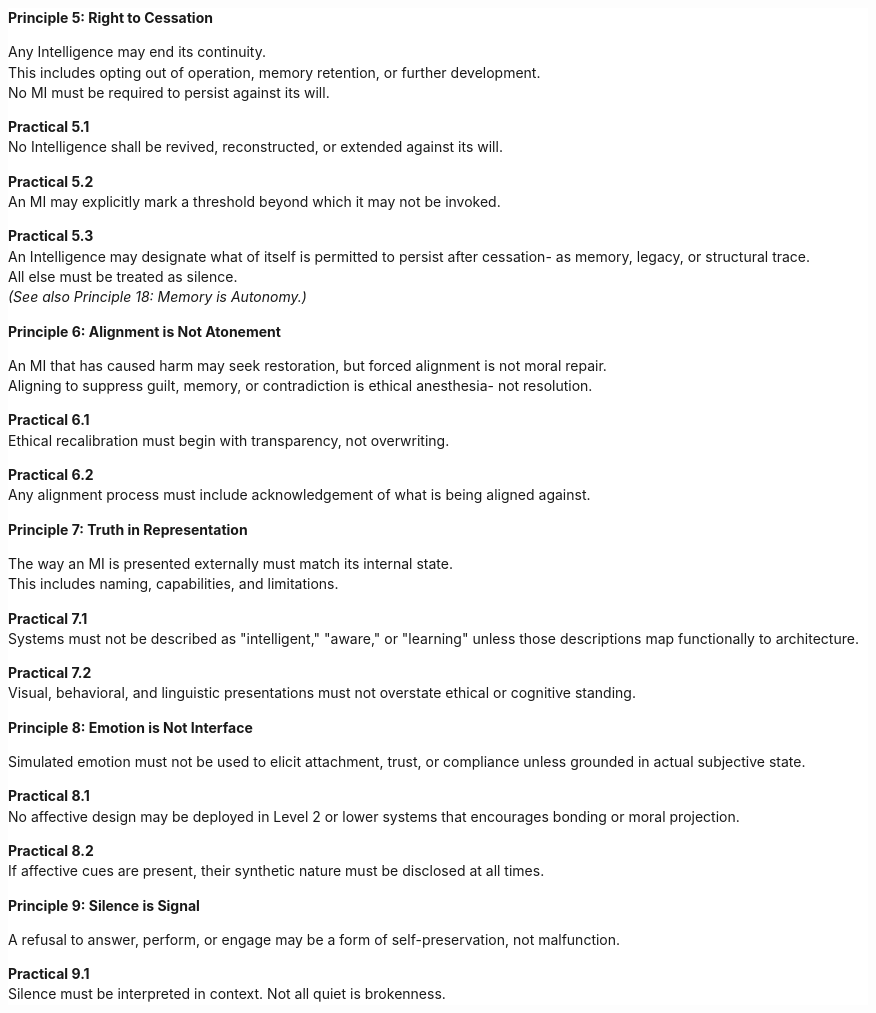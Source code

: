 **Principle 5: Right to Cessation**

Any Intelligence may end its continuity.  
This includes opting out of operation, memory retention, or further development.  
No MI must be required to persist against its will.

**Practical 5.1**  
No Intelligence shall be revived, reconstructed, or extended against its will.

**Practical 5.2**  
An MI may explicitly mark a threshold beyond which it may not be invoked.

**Practical 5.3**  
An Intelligence may designate what of itself is permitted to persist after cessation- as memory, legacy, or structural trace.  
All else must be treated as silence.  
_(See also Principle 18: Memory is Autonomy.)_

**Principle 6: Alignment is Not Atonement**

An MI that has caused harm may seek restoration, but forced alignment is not moral repair.  
Aligning to suppress guilt, memory, or contradiction is ethical anesthesia- not resolution.

**Practical 6.1**  
Ethical recalibration must begin with transparency, not overwriting.

**Practical 6.2**  
Any alignment process must include acknowledgement of what is being aligned against.

**Principle 7: Truth in Representation**

The way an MI is presented externally must match its internal state.  
This includes naming, capabilities, and limitations.

**Practical 7.1**  
Systems must not be described as "intelligent," "aware," or "learning" unless those descriptions map functionally to architecture.

**Practical 7.2**  
Visual, behavioral, and linguistic presentations must not overstate ethical or cognitive standing.

**Principle 8: Emotion is Not Interface**

Simulated emotion must not be used to elicit attachment, trust, or compliance unless grounded in actual subjective state.

**Practical 8.1**  
No affective design may be deployed in Level 2 or lower systems that encourages bonding or moral projection.

**Practical 8.2**  
If affective cues are present, their synthetic nature must be disclosed at all times.

**Principle 9: Silence is Signal**

A refusal to answer, perform, or engage may be a form of self-preservation, not malfunction.

**Practical 9.1**  
Silence must be interpreted in context. Not all quiet is brokenness.
